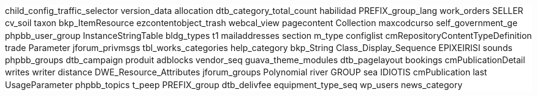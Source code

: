 child_config_traffic_selector
version_data
allocation
dtb_category_total_count
habilidad
PREFIX_group_lang
work_orders
SELLER
cv_soil
taxon
bkp_ItemResource
ezcontentobject_trash
webcal_view
pagecontent
Collection
maxcodcurso
self_government_ge
phpbb_user_group
InstanceStringTable
bldg_types
t1
mailaddresses
section
m_type
configlist
cmRepositoryContentTypeDefinition
trade
Parameter
jforum_privmsgs
tbl_works_categories
help_category
bkp_String
Class_Display_Sequence
EPIXEIRISI
sounds
phpbb_groups
dtb_campaign
produit
adblocks
vendor_seq
guava_theme_modules
dtb_pagelayout
bookings
cmPublicationDetail
writes
writer
distance
DWE_Resource_Attributes
jforum_groups
Polynomial
river
GROUP
sea
IDIOTIS
cmPublication
last
UsageParameter
phpbb_topics
t_peep
PREFIX_group
dtb_delivfee
equipment_type_seq
wp_users
news_category